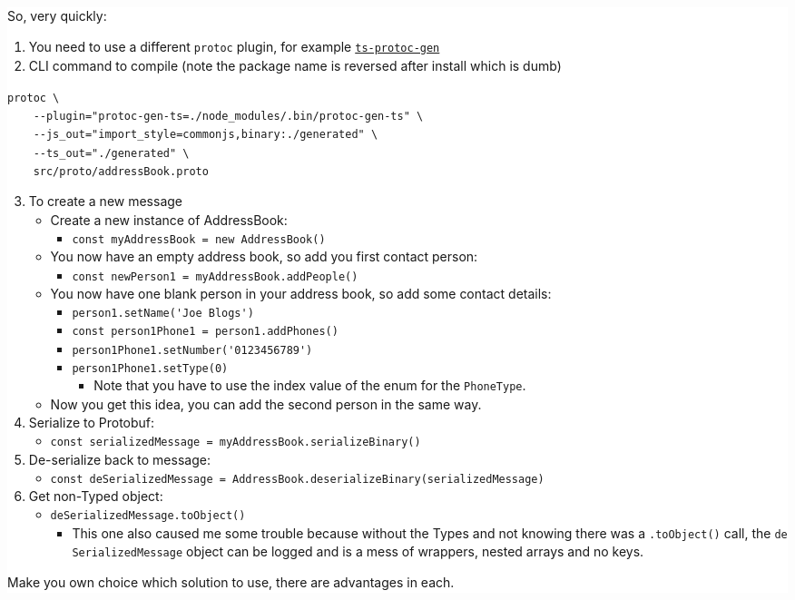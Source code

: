 So, very quickly:

1) You need to use a different `protoc` plugin, for example [`ts-protoc-gen`](https://github.com/improbable-eng/ts-protoc-gen)
2) CLI command to compile (note the package name is reversed after install which is dumb)
```
protoc \
	--plugin="protoc-gen-ts=./node_modules/.bin/protoc-gen-ts" \
	--js_out="import_style=commonjs,binary:./generated" \
	--ts_out="./generated" \
	src/proto/addressBook.proto
```
3) To create a new message
    - Create a new instance of AddressBook:
      - `const myAddressBook = new AddressBook()`
    - You now have an empty address book, so add you first contact person:
      - `const newPerson1 = myAddressBook.addPeople()`
    - You now have one blank person in your address book, so add some contact details:
      - `person1.setName('Joe Blogs')`
      - `const person1Phone1 = person1.addPhones()`
      - `person1Phone1.setNumber('0123456789')`
      - `person1Phone1.setType(0)`
        - Note that you have to use the index value of the enum for the `PhoneType`. 
    - Now you get this idea, you can add the second person in the same way.
4) Serialize to Protobuf:
    - `const serializedMessage = myAddressBook.serializeBinary()`
5) De-serialize back to message:
    - `const deSerializedMessage = AddressBook.deserializeBinary(serializedMessage)`
6) Get non-Typed object:
    - `deSerializedMessage.toObject()`
      - This one also caused me some trouble because without the Types and not knowing there was a `.toObject()` call, the `deSerializedMessage` object can be logged and is a mess of wrappers, nested arrays and no keys.

Make you own choice which solution to use, there are advantages in each.
